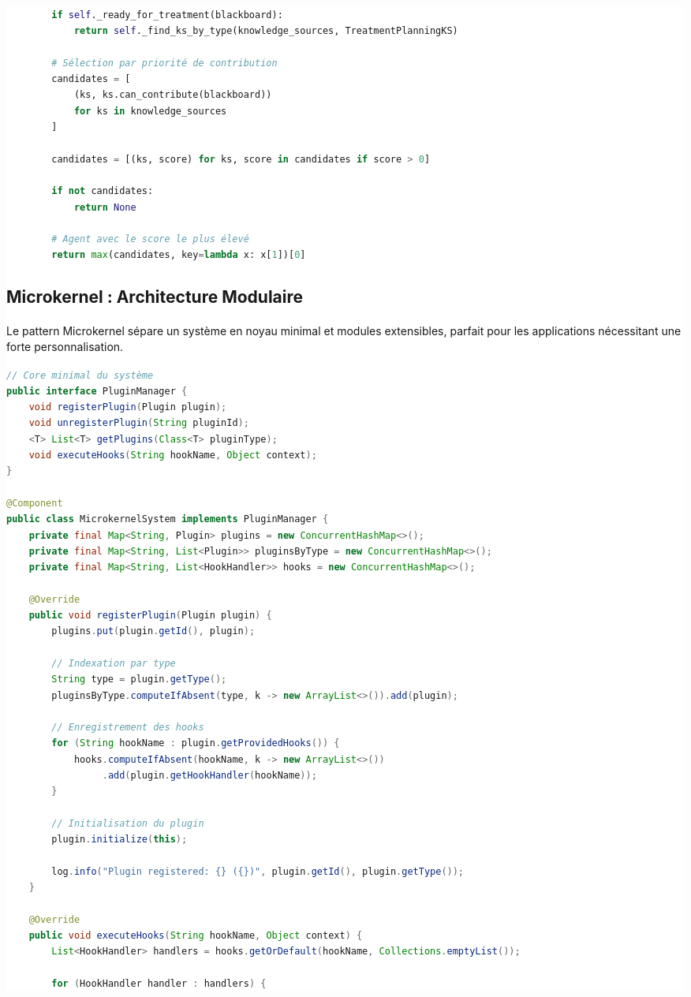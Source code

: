 ```python
        if self._ready_for_treatment(blackboard):
            return self._find_ks_by_type(knowledge_sources, TreatmentPlanningKS)

        # Sélection par priorité de contribution
        candidates = [
            (ks, ks.can_contribute(blackboard))
            for ks in knowledge_sources
        ]

        candidates = [(ks, score) for ks, score in candidates if score > 0]

        if not candidates:
            return None

        # Agent avec le score le plus élevé
        return max(candidates, key=lambda x: x[1])[0]
```

## Microkernel : Architecture Modulaire

Le pattern Microkernel sépare un système en noyau minimal et modules extensibles, parfait pour les applications nécessitant une forte personnalisation.

```java
// Core minimal du système
public interface PluginManager {
    void registerPlugin(Plugin plugin);
    void unregisterPlugin(String pluginId);
    <T> List<T> getPlugins(Class<T> pluginType);
    void executeHooks(String hookName, Object context);
}

@Component
public class MicrokernelSystem implements PluginManager {
    private final Map<String, Plugin> plugins = new ConcurrentHashMap<>();
    private final Map<String, List<Plugin>> pluginsByType = new ConcurrentHashMap<>();
    private final Map<String, List<HookHandler>> hooks = new ConcurrentHashMap<>();

    @Override
    public void registerPlugin(Plugin plugin) {
        plugins.put(plugin.getId(), plugin);

        // Indexation par type
        String type = plugin.getType();
        pluginsByType.computeIfAbsent(type, k -> new ArrayList<>()).add(plugin);

        // Enregistrement des hooks
        for (String hookName : plugin.getProvidedHooks()) {
            hooks.computeIfAbsent(hookName, k -> new ArrayList<>())
                 .add(plugin.getHookHandler(hookName));
        }

        // Initialisation du plugin
        plugin.initialize(this);

        log.info("Plugin registered: {} ({})", plugin.getId(), plugin.getType());
    }

    @Override
    public void executeHooks(String hookName, Object context) {
        List<HookHandler> handlers = hooks.getOrDefault(hookName, Collections.emptyList());

        for (HookHandler handler : handlers) {
```